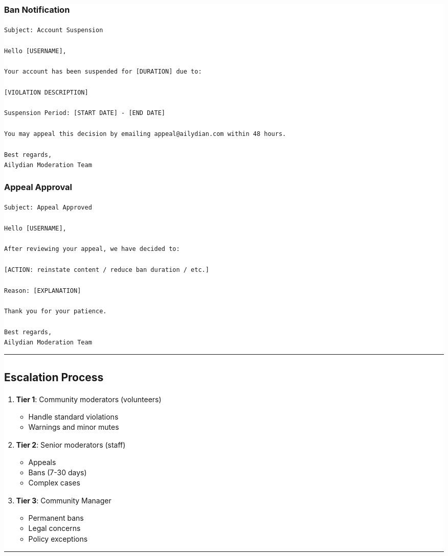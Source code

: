 ### Ban Notification
```
Subject: Account Suspension

Hello [USERNAME],

Your account has been suspended for [DURATION] due to:

[VIOLATION DESCRIPTION]

Suspension Period: [START DATE] - [END DATE]

You may appeal this decision by emailing appeal@ailydian.com within 48 hours.

Best regards,
Ailydian Moderation Team
```

### Appeal Approval
```
Subject: Appeal Approved

Hello [USERNAME],

After reviewing your appeal, we have decided to:

[ACTION: reinstate content / reduce ban duration / etc.]

Reason: [EXPLANATION]

Thank you for your patience.

Best regards,
Ailydian Moderation Team
```

---

## Escalation Process

1. **Tier 1**: Community moderators (volunteers)
   - Handle standard violations
   - Warnings and minor mutes

2. **Tier 2**: Senior moderators (staff)
   - Appeals
   - Bans (7-30 days)
   - Complex cases

3. **Tier 3**: Community Manager
   - Permanent bans
   - Legal concerns
   - Policy exceptions

---